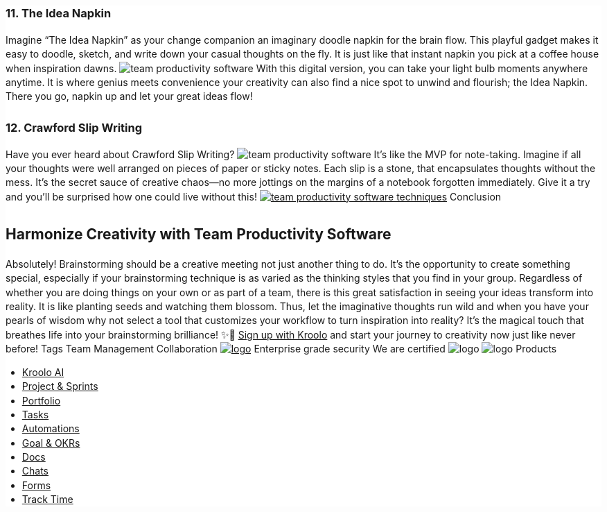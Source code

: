 
### 11. The Idea Napkin
Imagine “The Idea Napkin” as your change companion an imaginary doodle napkin for the brain flow. This playful gadget makes it easy to doodle, sketch, and write down your casual thoughts on the fly. It is just like that instant napkin you pick at a coffee house when inspiration dawns. 
![team productivity software](https://d1x9j2lb4srxrw.cloudfront.net/media/uploads/2024/02/06/internal-image-5.png)
With this digital version, you can take your light bulb moments anywhere anytime. It is where genius meets convenience your creativity can also find a nice spot to unwind and flourish; the Idea Napkin. There you go, napkin up and let your great ideas flow!
### 12. Crawford Slip Writing
Have you ever heard about Crawford Slip Writing? 
![team productivity software](https://d1x9j2lb4srxrw.cloudfront.net/media/uploads/2024/02/06/internal-image-6.png)
It’s like the MVP for note-taking. 
Imagine if all your thoughts were well arranged on pieces of paper or sticky notes. Each slip is a stone, that encapsulates thoughts without the mess. It’s the secret sauce of creative chaos—no more jottings on the margins of a notebook forgotten immediately.
Give it a try and you’ll be surprised how one could live without this!
[![team productivity software techniques](https://d1x9j2lb4srxrw.cloudfront.net/media/uploads/2024/02/06/18_iQtnHw1.png)](https://app.kroolo.com/signup?utm_source=blog&utm_medium=CTA&utm_content=12-brainstorming-techniques-boost-collaboration-team-productivity-software)
Conclusion
## Harmonize Creativity with Team Productivity Software 
Absolutely! Brainstorming should be a creative meeting not just another thing to do. It’s the opportunity to create something special, especially if your brainstorming technique is as varied as the thinking styles that you find in your group.
Regardless of whether you are doing things on your own or as part of a team, there is this great satisfaction in seeing your ideas transform into reality. It is like planting seeds and watching them blossom. 
Thus, let the imaginative thoughts run wild and when you have your pearls of wisdom why not select a tool that customizes your workflow to turn inspiration into reality? It’s the magical touch that breathes life into your brainstorming brilliance! ✨🌟
[Sign up with Kroolo](https://app.kroolo.com/signin) and start your journey to creativity now just like never before!
Tags
Team Management
Collaboration
[![logo](https://kroolo.com/_next/image?url=https%3A%2F%2Fkroolo-corp-live.vercel.app%2F_next%2Fstatic%2Fmedia%2Flogo.068deb1b.webp&w=3840&q=100)](https://kroolo.com/)
Enterprise grade security
We are certified
![logo](https://kroolo.com/_next/image?url=https%3A%2F%2Fkroolo-corp-live.vercel.app%2F_next%2Fstatic%2Fmedia%2FAicpaLogo.2ce146a5.png&w=128&q=100)
![logo](https://kroolo.com/_next/image?url=https%3A%2F%2Fkroolo-corp-live.vercel.app%2F_next%2Fstatic%2Fmedia%2FISOlogo.7d3713bf.png&w=128&q=100)
Products
  * [Kroolo AI](https://kroolo.com/features/ai)
  * [Project & Sprints](https://kroolo.com/features/projects)
  * [Portfolio](https://kroolo.com/features/portfolio)
  * [Tasks](https://kroolo.com/features/tasks)
  * [Automations](https://kroolo.com/features/automations)
  * [Goal & OKRs](https://kroolo.com/features/goals)
  * [Docs](https://kroolo.com/features/docs)
  * [Chats](https://kroolo.com/features/chats)
  * [Forms](https://kroolo.com/features/forms)
  * [Track Time](https://kroolo.com/features/track-time)
